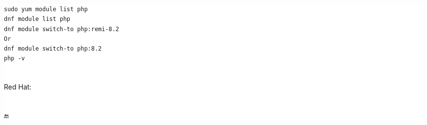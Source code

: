 	sudo yum module list php
	dnf module list php
	dnf module switch-to php:remi-8.2
	Or
	dnf module switch-to php:8.2
	php -v
	
	
	
#
Red Hat: 
#

:end:
#
		
	
<a name="top"></a>
